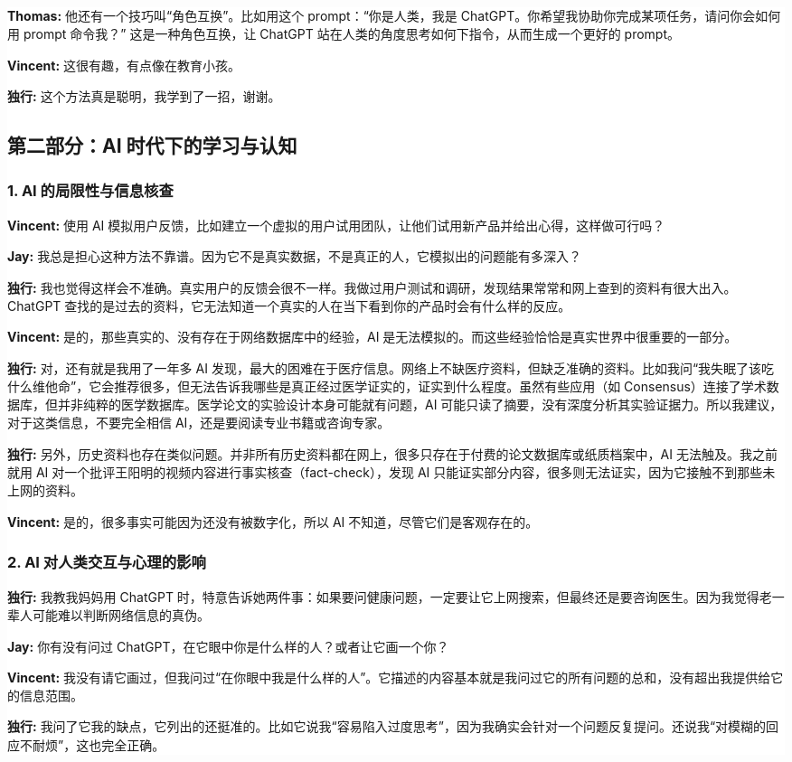 **Thomas:** 他还有一个技巧叫“角色互换”。比如用这个
prompt：“你是人类，我是
ChatGPT。你希望我协助你完成某项任务，请问你会如何用 prompt 命令我？”
这是一种角色互换，让 ChatGPT
站在人类的角度思考如何下指令，从而生成一个更好的 prompt。

**Vincent:** 这很有趣，有点像在教育小孩。

**独行:** 这个方法真是聪明，我学到了一招，谢谢。

## 第二部分：AI 时代下的学习与认知

### 1. AI 的局限性与信息核查

**Vincent:** 使用 AI
模拟用户反馈，比如建立一个虚拟的用户试用团队，让他们试用新产品并给出心得，这样做可行吗？

**Jay:**
我总是担心这种方法不靠谱。因为它不是真实数据，不是真正的人，它模拟出的问题能有多深入？

**独行:**
我也觉得这样会不准确。真实用户的反馈会很不一样。我做过用户测试和调研，发现结果常常和网上查到的资料有很大出入。ChatGPT
查找的是过去的资料，它无法知道一个真实的人在当下看到你的产品时会有什么样的反应。

**Vincent:** 是的，那些真实的、没有存在于网络数据库中的经验，AI
是无法模拟的。而这些经验恰恰是真实世界中很重要的一部分。

**独行:** 对，还有就是我用了一年多 AI
发现，最大的困难在于医疗信息。网络上不缺医疗资料，但缺乏准确的资料。比如我问“我失眠了该吃什么维他命”，它会推荐很多，但无法告诉我哪些是真正经过医学证实的，证实到什么程度。虽然有些应用（如
Consensus）连接了学术数据库，但并非纯粹的医学数据库。医学论文的实验设计本身可能就有问题，AI
可能只读了摘要，没有深度分析其实验证据力。所以我建议，对于这类信息，不要完全相信
AI，还是要阅读专业书籍或咨询专家。

**独行:**
另外，历史资料也存在类似问题。并非所有历史资料都在网上，很多只存在于付费的论文数据库或纸质档案中，AI
无法触及。我之前就用 AI
对一个批评王阳明的视频内容进行事实核查（fact-check），发现 AI
只能证实部分内容，很多则无法证实，因为它接触不到那些未上网的资料。

**Vincent:** 是的，很多事实可能因为还没有被数字化，所以 AI
不知道，尽管它们是客观存在的。

### 2. AI 对人类交互与心理的影响

**独行:** 我教我妈妈用 ChatGPT
时，特意告诉她两件事：如果要问健康问题，一定要让它上网搜索，但最终还是要咨询医生。因为我觉得老一辈人可能难以判断网络信息的真伪。

**Jay:** 你有没有问过
ChatGPT，在它眼中你是什么样的人？或者让它画一个你？

**Vincent:**
我没有请它画过，但我问过“在你眼中我是什么样的人”。它描述的内容基本就是我问过它的所有问题的总和，没有超出我提供给它的信息范围。

**独行:**
我问了它我的缺点，它列出的还挺准的。比如它说我“容易陷入过度思考”，因为我确实会针对一个问题反复提问。还说我“对模糊的回应不耐烦”，这也完全正确。
